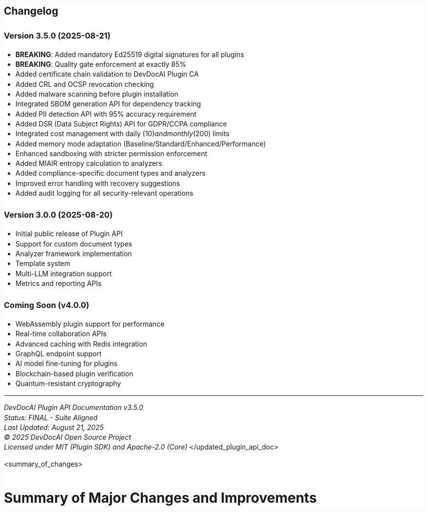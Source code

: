 ## Changelog

### Version 3.5.0 (2025-08-21)

- **BREAKING**: Added mandatory Ed25519 digital signatures for all plugins
- **BREAKING**: Quality gate enforcement at exactly 85%
- Added certificate chain validation to DevDocAI Plugin CA
- Added CRL and OCSP revocation checking
- Added malware scanning before plugin installation
- Integrated SBOM generation API for dependency tracking
- Added PII detection API with 95% accuracy requirement
- Added DSR (Data Subject Rights) API for GDPR/CCPA compliance
- Integrated cost management with daily ($10) and monthly ($200) limits
- Added memory mode adaptation (Baseline/Standard/Enhanced/Performance)
- Enhanced sandboxing with stricter permission enforcement
- Added MIAIR entropy calculation to analyzers
- Added compliance-specific document types and analyzers
- Improved error handling with recovery suggestions
- Added audit logging for all security-relevant operations

### Version 3.0.0 (2025-08-20)

- Initial public release of Plugin API
- Support for custom document types
- Analyzer framework implementation
- Template system
- Multi-LLM integration support
- Metrics and reporting APIs

### Coming Soon (v4.0.0)

- WebAssembly plugin support for performance
- Real-time collaboration APIs
- Advanced caching with Redis integration
- GraphQL endpoint support
- AI model fine-tuning for plugins
- Blockchain-based plugin verification
- Quantum-resistant cryptography

---

*DevDocAI Plugin API Documentation v3.5.0*  
*Status: FINAL - Suite Aligned*  
*Last Updated: August 21, 2025*  
*© 2025 DevDocAI Open Source Project*  
*Licensed under MIT (Plugin SDK) and Apache-2.0 (Core)*
</updated_plugin_api_doc>

<summary_of_changes>

# Summary of Major Changes and Improvements
